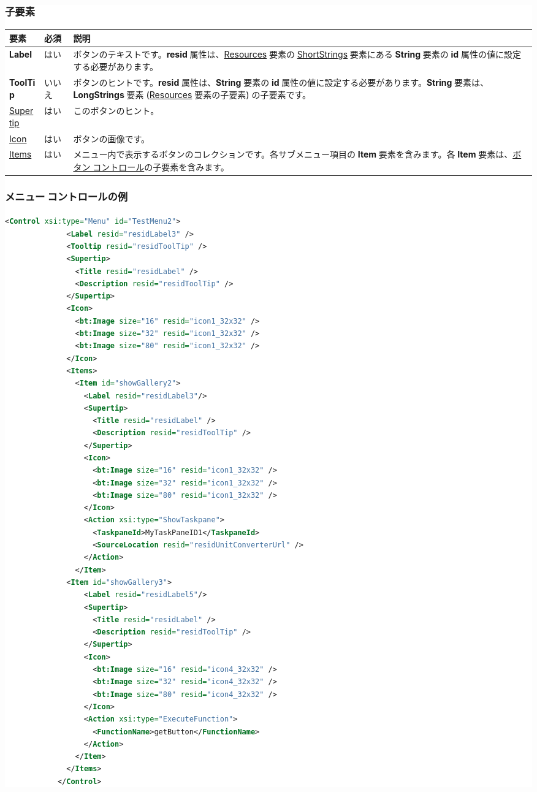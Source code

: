 ### <a name="child-elements"></a>子要素

|  要素 |  必須  |  説明  |
|:-----|:-----|:-----|
|  **Label**     | はい |  ボタンのテキストです。**resid** 属性は、[Resources](./resources.md) 要素の [ShortStrings](./resources.md#shortstrings) 要素にある **String** 要素の **id** 属性の値に設定する必要があります。      |
|  **ToolTip**  |いいえ|ボタンのヒントです。**resid** 属性は、**String** 要素の **id** 属性の値に設定する必要があります。**String** 要素は、**LongStrings** 要素 ([Resources](resource.md) 要素の子要素) の子要素です。|     
|  [Supertip](./supertip.md)  | はい |  このボタンのヒント。    |
|  [Icon](./icon.md)      | はい |  ボタンの画像です。         |
|  [Items](#items)     | はい |  メニュー内で表示するボタンのコレクションです。各サブメニュー項目の **Item** 要素を含みます。各 **Item** 要素は、[ボタン コントロール](#button-control)の子要素を含みます。|


### <a name="menu-control-examples"></a>メニュー コントロールの例

```xml
<Control xsi:type="Menu" id="TestMenu2">
              <Label resid="residLabel3" />
              <Tooltip resid="residToolTip" />
              <Supertip>
                <Title resid="residLabel" />
                <Description resid="residToolTip" />
              </Supertip>
              <Icon>
                <bt:Image size="16" resid="icon1_32x32" />
                <bt:Image size="32" resid="icon1_32x32" />
                <bt:Image size="80" resid="icon1_32x32" />
              </Icon>
              <Items>
                <Item id="showGallery2">
                  <Label resid="residLabel3"/>
                  <Supertip>
                    <Title resid="residLabel" />
                    <Description resid="residToolTip" />
                  </Supertip>
                  <Icon>
                    <bt:Image size="16" resid="icon1_32x32" />
                    <bt:Image size="32" resid="icon1_32x32" />
                    <bt:Image size="80" resid="icon1_32x32" />
                  </Icon>
                  <Action xsi:type="ShowTaskpane">
                    <TaskpaneId>MyTaskPaneID1</TaskpaneId>
                    <SourceLocation resid="residUnitConverterUrl" />
                  </Action>
                </Item>
              <Item id="showGallery3">
                  <Label resid="residLabel5"/>
                  <Supertip>
                    <Title resid="residLabel" />
                    <Description resid="residToolTip" />
                  </Supertip>
                  <Icon>
                    <bt:Image size="16" resid="icon4_32x32" />
                    <bt:Image size="32" resid="icon4_32x32" />
                    <bt:Image size="80" resid="icon4_32x32" />
                  </Icon>
                  <Action xsi:type="ExecuteFunction">
                    <FunctionName>getButton</FunctionName>
                  </Action>
                </Item>
              </Items>
            </Control>

```